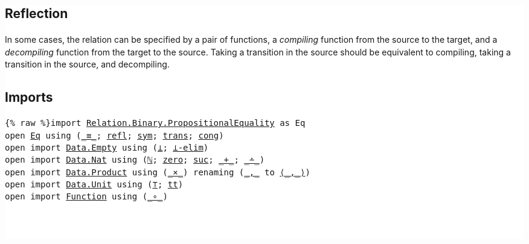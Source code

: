 
    
    
## Reflection

In some cases, the relation can be specified by a pair of
functions, a _compiling_ function from the source to the
target, and a _decompiling_ function from the target to
the source.  Taking a transition in the source should be
equivalent to compiling, taking a transition in the source,
and decompiling.



## Imports

<pre class="Agda">{% raw %}<a id="3541" class="Keyword">import</a> <a id="3548" href="https://agda.github.io/agda-stdlib/Relation.Binary.PropositionalEquality.html" class="Module">Relation.Binary.PropositionalEquality</a> <a id="3586" class="Symbol">as</a> <a id="3589" class="Module">Eq</a>
<a id="3592" class="Keyword">open</a> <a id="3597" href="https://agda.github.io/agda-stdlib/Relation.Binary.PropositionalEquality.html" class="Module">Eq</a> <a id="3600" class="Keyword">using</a> <a id="3606" class="Symbol">(</a><a id="3607" href="https://agda.github.io/agda-stdlib/Agda.Builtin.Equality.html#83" class="Datatype Operator">_≡_</a><a id="3610" class="Symbol">;</a> <a id="3612" href="https://agda.github.io/agda-stdlib/Agda.Builtin.Equality.html#140" class="InductiveConstructor">refl</a><a id="3616" class="Symbol">;</a> <a id="3618" href="https://agda.github.io/agda-stdlib/Relation.Binary.PropositionalEquality.Core.html#560" class="Function">sym</a><a id="3621" class="Symbol">;</a> <a id="3623" href="https://agda.github.io/agda-stdlib/Relation.Binary.PropositionalEquality.Core.html#627" class="Function">trans</a><a id="3628" class="Symbol">;</a> <a id="3630" href="https://agda.github.io/agda-stdlib/Relation.Binary.PropositionalEquality.html#1075" class="Function">cong</a><a id="3634" class="Symbol">)</a>
<a id="3636" class="Keyword">open</a> <a id="3641" class="Keyword">import</a> <a id="3648" href="https://agda.github.io/agda-stdlib/Data.Empty.html" class="Module">Data.Empty</a> <a id="3659" class="Keyword">using</a> <a id="3665" class="Symbol">(</a><a id="3666" href="https://agda.github.io/agda-stdlib/Data.Empty.html#243" class="Datatype">⊥</a><a id="3667" class="Symbol">;</a> <a id="3669" href="https://agda.github.io/agda-stdlib/Data.Empty.html#360" class="Function">⊥-elim</a><a id="3675" class="Symbol">)</a>
<a id="3677" class="Keyword">open</a> <a id="3682" class="Keyword">import</a> <a id="3689" href="https://agda.github.io/agda-stdlib/Data.Nat.html" class="Module">Data.Nat</a> <a id="3698" class="Keyword">using</a> <a id="3704" class="Symbol">(</a><a id="3705" href="https://agda.github.io/agda-stdlib/Agda.Builtin.Nat.html#97" class="Datatype">ℕ</a><a id="3706" class="Symbol">;</a> <a id="3708" href="https://agda.github.io/agda-stdlib/Agda.Builtin.Nat.html#115" class="InductiveConstructor">zero</a><a id="3712" class="Symbol">;</a> <a id="3714" href="https://agda.github.io/agda-stdlib/Agda.Builtin.Nat.html#128" class="InductiveConstructor">suc</a><a id="3717" class="Symbol">;</a> <a id="3719" href="https://agda.github.io/agda-stdlib/Agda.Builtin.Nat.html#230" class="Primitive Operator">_+_</a><a id="3722" class="Symbol">;</a> <a id="3724" href="https://agda.github.io/agda-stdlib/Agda.Builtin.Nat.html#320" class="Primitive Operator">_∸_</a><a id="3727" class="Symbol">)</a>
<a id="3729" class="Keyword">open</a> <a id="3734" class="Keyword">import</a> <a id="3741" href="https://agda.github.io/agda-stdlib/Data.Product.html" class="Module">Data.Product</a> <a id="3754" class="Keyword">using</a> <a id="3760" class="Symbol">(</a><a id="3761" href="https://agda.github.io/agda-stdlib/Data.Product.html#1329" class="Function Operator">_×_</a><a id="3764" class="Symbol">)</a> <a id="3766" class="Keyword">renaming</a> <a id="3775" class="Symbol">(</a><a id="3776" href="https://agda.github.io/agda-stdlib/Data.Product.html#543" class="InductiveConstructor Operator">_,_</a> <a id="3780" class="Symbol">to</a> <a id="3783" href="https://agda.github.io/agda-stdlib/Data.Product.html#543" class="InductiveConstructor Operator">⟨_,_⟩</a><a id="3788" class="Symbol">)</a>
<a id="3790" class="Keyword">open</a> <a id="3795" class="Keyword">import</a> <a id="3802" href="https://agda.github.io/agda-stdlib/Data.Unit.html" class="Module">Data.Unit</a> <a id="3812" class="Keyword">using</a> <a id="3818" class="Symbol">(</a><a id="3819" href="https://agda.github.io/agda-stdlib/Agda.Builtin.Unit.html#69" class="Record">⊤</a><a id="3820" class="Symbol">;</a> <a id="3822" href="https://agda.github.io/agda-stdlib/Agda.Builtin.Unit.html#106" class="InductiveConstructor">tt</a><a id="3824" class="Symbol">)</a>
<a id="3826" class="Keyword">open</a> <a id="3831" class="Keyword">import</a> <a id="3838" href="https://agda.github.io/agda-stdlib/Function.html" class="Module">Function</a> <a id="3847" class="Keyword">using</a> <a id="3853" class="Symbol">(</a><a id="3854" href="https://agda.github.io/agda-stdlib/Function.html#759" class="Function Operator">_∘_</a><a id="3857" class="Symbol">)</a>
